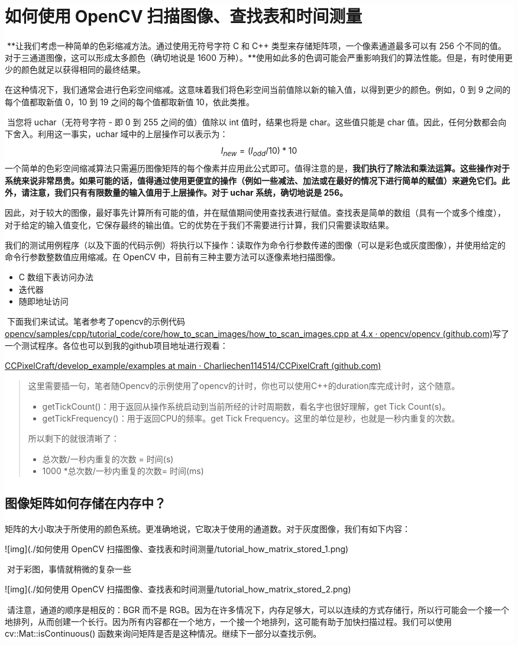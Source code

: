 # 如何使用 OpenCV 扫描图像、查找表和时间测量

​	**让我们考虑一种简单的色彩缩减方法。通过使用无符号字符 C 和 C++ 类型来存储矩阵项，一个像素通道最多可以有 256 个不同的值。对于三通道图像，这可以形成太多颜色（确切地说是 1600 万种）。**使用如此多的色调可能会严重影响我们的算法性能。但是，有时使用更少的颜色就足以获得相同的最终结果。

​	在这种情况下，我们通常会进行色彩空间缩减。这意味着我们将色彩空间当前值除以新的输入值，以得到更少的颜色。例如，0 到 9 之间的每个值都取新值 0，10 到 19 之间的每个值都取新值 10，依此类推。

​	当您将 uchar（无符号字符 - 即 0 到 255 之间的值）值除以 int 值时，结果也将是 char。这些值只能是 char 值。因此，任何分数都会向下舍入。利用这一事实，uchar 域中的上层操作可以表示为：
$$
I_{new} = (I_{odd}/10)*10
$$
​	一个简单的色彩空间缩减算法只需遍历图像矩阵的每个像素并应用此公式即可。值得注意的是，**我们执行了除法和乘法运算。这些操作对于系统来说非常昂贵。如果可能的话，值得通过使用更便宜的操作（例如一些减法、加法或在最好的情况下进行简单的赋值）来避免它们。此外，请注意，我们只有有限数量的输入值用于上层操作。对于 uchar 系统，确切地说是 256。**

因此，对于较大的图像，最好事先计算所有可能的值，并在赋值期间使用查找表进行赋值。查找表是简单的数组（具有一个或多个维度），对于给定的输入值变化，它保存最终的输出值。它的优势在于我们不需要进行计算，我们只需要读取结果。

我们的测试用例程序（以及下面的代码示例）将执行以下操作：读取作为命令行参数传递的图像（可以是彩色或灰度图像），并使用给定的命令行参数整数值应用缩减。在 OpenCV 中，目前有三种主要方法可以逐像素地扫描图像。

- C 数组下表访问办法
- 迭代器
- 随即地址访问

​	下面我们来试试。笔者参考了opencv的示例代码[opencv/samples/cpp/tutorial_code/core/how_to_scan_images/how_to_scan_images.cpp at 4.x · opencv/opencv (github.com)](https://github.com/opencv/opencv/blob/4.x/samples/cpp/tutorial_code/core/how_to_scan_images/how_to_scan_images.cpp)写了一个测试程序。各位也可以到我的github项目地址进行观看：

[CCPixelCraft/develop_example/examples at main · Charliechen114514/CCPixelCraft (github.com)](https://github.com/Charliechen114514/CCPixelCraft/tree/main/develop_example/examples)

> 这里需要插一句，笔者随Opencv的示例使用了opencv的计时，你也可以使用C++的duration库完成计时，这个随意。
>
> - getTickCount()：用于返回从操作系统启动到当前所经的计时周期数，看名字也很好理解，get Tick Count(s)。
> - getTickFrequency()：用于返回CPU的频率。get Tick Frequency。这里的单位是秒，也就是一秒内重复的次数。
>
> 所以剩下的就很清晰了：
>
> - 总次数/一秒内重复的次数 = 时间(s)
> - 1000 *总次数/一秒内重复的次数= 时间(ms)

## 图像矩阵如何存储在内存中？ 

矩阵的大小取决于所使用的颜色系统。更准确地说，它取决于使用的通道数。对于灰度图像，我们有如下内容：

![img](./如何使用 OpenCV 扫描图像、查找表和时间测量/tutorial_how_matrix_stored_1.png)

​	对于彩图，事情就稍微的复杂一些

![img](./如何使用 OpenCV 扫描图像、查找表和时间测量/tutorial_how_matrix_stored_2.png)

​	请注意，通道的顺序是相反的：BGR 而不是 RGB。因为在许多情况下，内存足够大，可以以连续的方式存储行，所以行可能会一个接一个地排列，从而创建一个长行。因为所有内容都在一个地方，一个接一个地排列，这可能有助于加快扫描过程。我们可以使用 cv::Mat::isContinuous() 函数来询问矩阵是否是这种情况。继续下一部分以查找示例。
